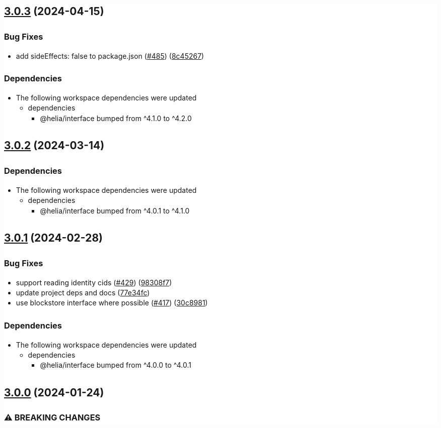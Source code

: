 ## [3.0.3](https://github.com/ipfs/helia/compare/dag-cbor-v3.0.2...dag-cbor-v3.0.3) (2024-04-15)


### Bug Fixes

* add sideEffects: false to package.json ([#485](https://github.com/ipfs/helia/issues/485)) ([8c45267](https://github.com/ipfs/helia/commit/8c45267a474ab10b2faadfebdab33cfe446e8c03))


### Dependencies

* The following workspace dependencies were updated
  * dependencies
    * @helia/interface bumped from ^4.1.0 to ^4.2.0

## [3.0.2](https://github.com/ipfs/helia/compare/dag-cbor-v3.0.1...dag-cbor-v3.0.2) (2024-03-14)


### Dependencies

* The following workspace dependencies were updated
  * dependencies
    * @helia/interface bumped from ^4.0.1 to ^4.1.0

## [3.0.1](https://github.com/ipfs/helia/compare/dag-cbor-v3.0.0...dag-cbor-v3.0.1) (2024-02-28)


### Bug Fixes

* support reading identity cids ([#429](https://github.com/ipfs/helia/issues/429)) ([98308f7](https://github.com/ipfs/helia/commit/98308f77488b8196b2d18f78f05ecd2d37456834))
* update project deps and docs ([77e34fc](https://github.com/ipfs/helia/commit/77e34fc115cbfb82585fd954bcf389ecebf655bc))
* use blockstore interface where possible ([#417](https://github.com/ipfs/helia/issues/417)) ([30c8981](https://github.com/ipfs/helia/commit/30c8981934ffba72d572a7b8b2712ec93b7f4d31))


### Dependencies

* The following workspace dependencies were updated
  * dependencies
    * @helia/interface bumped from ^4.0.0 to ^4.0.1

## [3.0.0](https://github.com/ipfs/helia/compare/dag-cbor-v2.0.1...dag-cbor-v3.0.0) (2024-01-24)


### ⚠ BREAKING CHANGES
